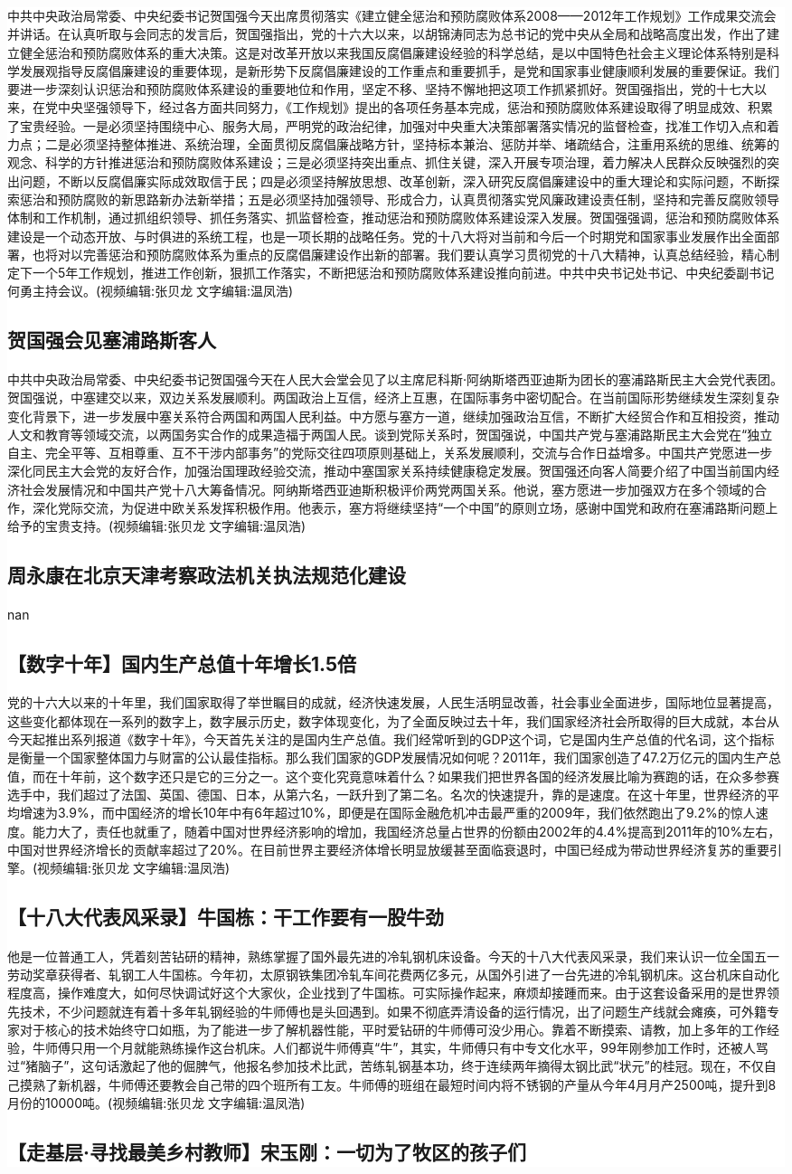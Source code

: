 
中共中央政治局常委、中央纪委书记贺国强今天出席贯彻落实《建立健全惩治和预防腐败体系2008——2012年工作规划》工作成果交流会并讲话。在认真听取与会同志的发言后，贺国强指出，党的十六大以来，以胡锦涛同志为总书记的党中央从全局和战略高度出发，作出了建立健全惩治和预防腐败体系的重大决策。这是对改革开放以来我国反腐倡廉建设经验的科学总结，是以中国特色社会主义理论体系特别是科学发展观指导反腐倡廉建设的重要体现，是新形势下反腐倡廉建设的工作重点和重要抓手，是党和国家事业健康顺利发展的重要保证。我们要进一步深刻认识惩治和预防腐败体系建设的重要地位和作用，坚定不移、坚持不懈地把这项工作抓紧抓好。贺国强指出，党的十七大以来，在党中央坚强领导下，经过各方面共同努力，《工作规划》提出的各项任务基本完成，惩治和预防腐败体系建设取得了明显成效、积累了宝贵经验。一是必须坚持围绕中心、服务大局，严明党的政治纪律，加强对中央重大决策部署落实情况的监督检查，找准工作切入点和着力点；二是必须坚持整体推进、系统治理，全面贯彻反腐倡廉战略方针，坚持标本兼治、惩防并举、堵疏结合，注重用系统的思维、统筹的观念、科学的方针推进惩治和预防腐败体系建设；三是必须坚持突出重点、抓住关键，深入开展专项治理，着力解决人民群众反映强烈的突出问题，不断以反腐倡廉实际成效取信于民；四是必须坚持解放思想、改革创新，深入研究反腐倡廉建设中的重大理论和实际问题，不断探索惩治和预防腐败的新思路新办法新举措；五是必须坚持加强领导、形成合力，认真贯彻落实党风廉政建设责任制，坚持和完善反腐败领导体制和工作机制，通过抓组织领导、抓任务落实、抓监督检查，推动惩治和预防腐败体系建设深入发展。贺国强强调，惩治和预防腐败体系建设是一个动态开放、与时俱进的系统工程，也是一项长期的战略任务。党的十八大将对当前和今后一个时期党和国家事业发展作出全面部署，也将对以完善惩治和预防腐败体系为重点的反腐倡廉建设作出新的部署。我们要认真学习贯彻党的十八大精神，认真总结经验，精心制定下一个5年工作规划，推进工作创新，狠抓工作落实，不断把惩治和预防腐败体系建设推向前进。中共中央书记处书记、中央纪委副书记何勇主持会议。(视频编辑:张贝龙 文字编辑:温凤浩)


## 贺国强会见塞浦路斯客人


中共中央政治局常委、中央纪委书记贺国强今天在人民大会堂会见了以主席尼科斯·阿纳斯塔西亚迪斯为团长的塞浦路斯民主大会党代表团。贺国强说，中塞建交以来，双边关系发展顺利。两国政治上互信，经济上互惠，在国际事务中密切配合。在当前国际形势继续发生深刻复杂变化背景下，进一步发展中塞关系符合两国和两国人民利益。中方愿与塞方一道，继续加强政治互信，不断扩大经贸合作和互相投资，推动人文和教育等领域交流，以两国务实合作的成果造福于两国人民。谈到党际关系时，贺国强说，中国共产党与塞浦路斯民主大会党在“独立自主、完全平等、互相尊重、互不干涉内部事务”的党际交往四项原则基础上，关系发展顺利，交流与合作日益增多。中国共产党愿进一步深化同民主大会党的友好合作，加强治国理政经验交流，推动中塞国家关系持续健康稳定发展。贺国强还向客人简要介绍了中国当前国内经济社会发展情况和中国共产党十八大筹备情况。阿纳斯塔西亚迪斯积极评价两党两国关系。他说，塞方愿进一步加强双方在多个领域的合作，深化党际交流，为促进中欧关系发挥积极作用。他表示，塞方将继续坚持“一个中国”的原则立场，感谢中国党和政府在塞浦路斯问题上给予的宝贵支持。(视频编辑:张贝龙 文字编辑:温凤浩)


## 周永康在北京天津考察政法机关执法规范化建设


nan


## 【数字十年】国内生产总值十年增长1.5倍


党的十六大以来的十年里，我们国家取得了举世瞩目的成就，经济快速发展，人民生活明显改善，社会事业全面进步，国际地位显著提高，这些变化都体现在一系列的数字上，数字展示历史，数字体现变化，为了全面反映过去十年，我们国家经济社会所取得的巨大成就，本台从今天起推出系列报道《数字十年》，今天首先关注的是国内生产总值。我们经常听到的GDP这个词，它是国内生产总值的代名词，这个指标是衡量一个国家整体国力与财富的公认最佳指标。那么我们国家的GDP发展情况如何呢？2011年，我们国家创造了47.2万亿元的国内生产总值，而在十年前，这个数字还只是它的三分之一。这个变化究竟意味着什么？如果我们把世界各国的经济发展比喻为赛跑的话，在众多参赛选手中，我们超过了法国、英国、德国、日本，从第六名，一跃升到了第二名。名次的快速提升，靠的是速度。在这十年里，世界经济的平均增速为3.9%，而中国经济的增长10年中有6年超过10%，即便是在国际金融危机冲击最严重的2009年，我们依然跑出了9.2%的惊人速度。能力大了，责任也就重了，随着中国对世界经济影响的增加，我国经济总量占世界的份额由2002年的4.4%提高到2011年的10%左右，中国对世界经济增长的贡献率超过了20%。在目前世界主要经济体增长明显放缓甚至面临衰退时，中国已经成为带动世界经济复苏的重要引擎。(视频编辑:张贝龙 文字编辑:温凤浩)


## 【十八大代表风采录】牛国栋：干工作要有一股牛劲


他是一位普通工人，凭着刻苦钻研的精神，熟练掌握了国外最先进的冷轧钢机床设备。今天的十八大代表风采录，我们来认识一位全国五一劳动奖章获得者、轧钢工人牛国栋。今年初，太原钢铁集团冷轧车间花费两亿多元，从国外引进了一台先进的冷轧钢机床。这台机床自动化程度高，操作难度大，如何尽快调试好这个大家伙，企业找到了牛国栋。可实际操作起来，麻烦却接踵而来。由于这套设备采用的是世界领先技术，不少问题就连有着十多年轧钢经验的牛师傅也是头回遇到。如果不彻底弄清设备的运行情况，出了问题生产线就会瘫痪，可外籍专家对于核心的技术始终守口如瓶，为了能进一步了解机器性能，平时爱钻研的牛师傅可没少用心。靠着不断摸索、请教，加上多年的工作经验，牛师傅只用一个月就能熟练操作这台机床。人们都说牛师傅真“牛”，其实，牛师傅只有中专文化水平，99年刚参加工作时，还被人骂过“猪脑子”，这句话激起了他的倔脾气，他报名参加技术比武，苦练轧钢基本功，终于连续两年摘得太钢比武“状元”的桂冠。现在，不仅自己摸熟了新机器，牛师傅还要教会自己带的四个班所有工友。牛师傅的班组在最短时间内将不锈钢的产量从今年4月月产2500吨，提升到8月份的10000吨。(视频编辑:张贝龙 文字编辑:温凤浩)


## 【走基层·寻找最美乡村教师】宋玉刚：一切为了牧区的孩子们

